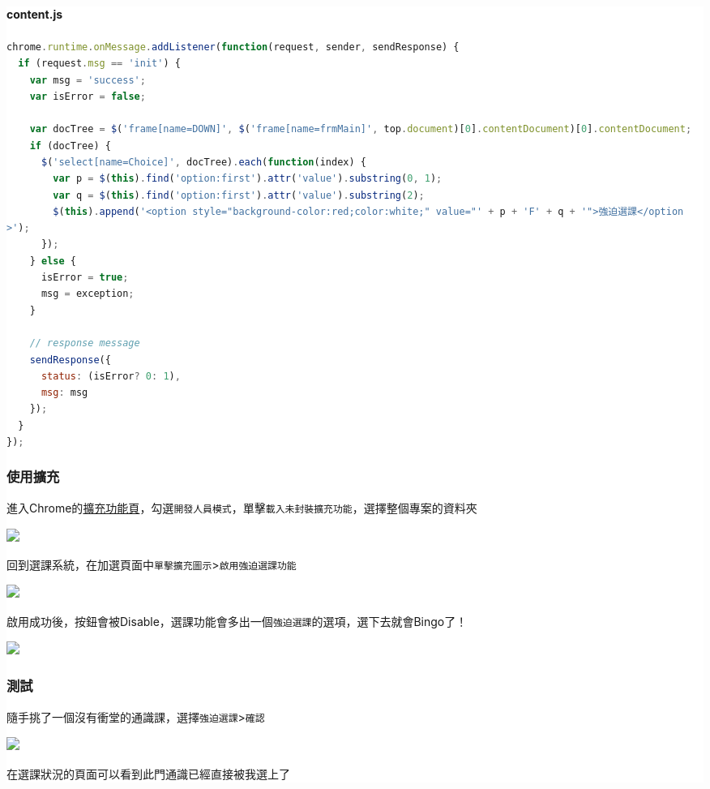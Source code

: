 #### content.js

```js
chrome.runtime.onMessage.addListener(function(request, sender, sendResponse) {
  if (request.msg == 'init') {
    var msg = 'success';
    var isError = false;

    var docTree = $('frame[name=DOWN]', $('frame[name=frmMain]', top.document)[0].contentDocument)[0].contentDocument;
    if (docTree) {
      $('select[name=Choice]', docTree).each(function(index) {
        var p = $(this).find('option:first').attr('value').substring(0, 1);
        var q = $(this).find('option:first').attr('value').substring(2);
        $(this).append('<option style="background-color:red;color:white;" value="' + p + 'F' + q + '">強迫選課</option>');
      });
    } else {
      isError = true;
      msg = exception;
    }

    // response message
    sendResponse({
      status: (isError? 0: 1),
      msg: msg
    });
  }
});
```

### 使用擴充

進入Chrome的[擴充功能頁](chrome://extensions)，勾選`開發人員模式`，單擊`載入未封裝擴充功能`，選擇整個專案的資料夾

![](載入.png)

回到選課系統，在加選頁面中`單擊擴充圖示`>`啟用強迫選課功能`

![](啟用.png)

啟用成功後，按鈕會被Disable，選課功能會多出一個`強迫選課`的選項，選下去就會Bingo了！

![](強迫選課.png)

### 測試

隨手挑了一個沒有衝堂的通識課，選擇`強迫選課`>`確認`

![](測試.png)

在選課狀況的頁面可以看到此門通識已經直接被我選上了
